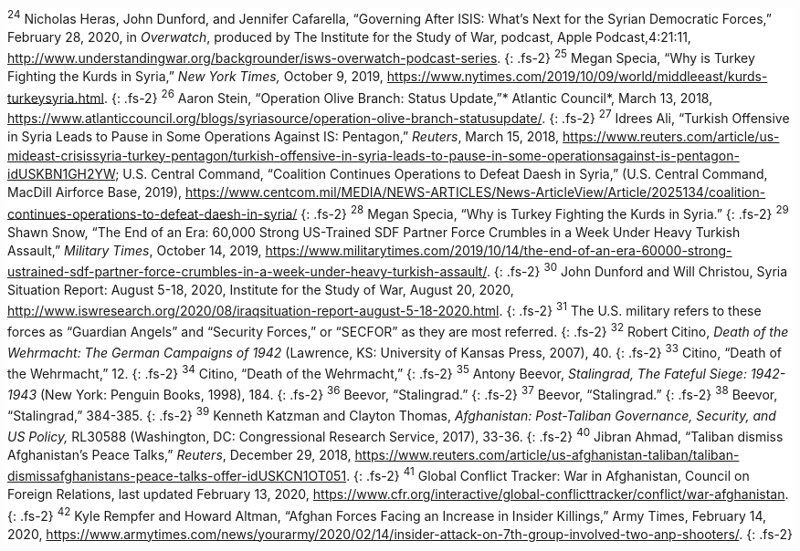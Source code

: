 <sup>24</sup> Nicholas Heras, John Dunford, and Jennifer Cafarella, “Governing After ISIS: What’s Next for the Syrian Democratic Forces,” February 28, 2020, in *Overwatch*, produced by The Institute for the Study of War, podcast, Apple Podcast,4:21:11, http://www.understandingwar.org/backgrounder/isws-overwatch-podcast-series. 
{: .fs-2}
<sup>25</sup> Megan Specia, “Why is Turkey Fighting the Kurds in Syria,” *New York Times,* October 9, 2019, https://www.nytimes.com/2019/10/09/world/middleeast/kurds-turkeysyria.html. 
{: .fs-2}
<sup>26</sup> Aaron Stein, “Operation Olive Branch: Status Update,”* Atlantic Council*, March 13, 2018, https://www.atlanticcouncil.org/blogs/syriasource/operation-olive-branch-statusupdate/. 
{: .fs-2}
<sup>27</sup> Idrees Ali, “Turkish Offensive in Syria Leads to Pause in Some Operations Against IS: Pentagon,” *Reuters*, March 15, 2018, https://www.reuters.com/article/us-mideast-crisissyria-turkey-pentagon/turkish-offensive-in-syria-leads-to-pause-in-some-operationsagainst-is-pentagon-idUSKBN1GH2YW; U.S. Central Command, “Coalition Continues Operations to Defeat Daesh in Syria,” (U.S. Central Command, MacDill Airforce Base, 2019), https://www.centcom.mil/MEDIA/NEWS-ARTICLES/News-ArticleView/Article/2025134/coalition-continues-operations-to-defeat-daesh-in-syria/ 
{: .fs-2}
<sup>28</sup> Megan Specia, “Why is Turkey Fighting the Kurds in Syria.” 
{: .fs-2}
<sup>29</sup> Shawn Snow, “The End of an Era: 60,000 Strong US-Trained SDF Partner Force Crumbles in a Week Under Heavy Turkish Assault,” *Military Times*, October 14, 2019, https://www.militarytimes.com/2019/10/14/the-end-of-an-era-60000-strong-ustrained-sdf-partner-force-crumbles-in-a-week-under-heavy-turkish-assault/. 
{: .fs-2}
<sup>30</sup> John Dunford and Will Christou, Syria Situation Report: August 5-18, 2020, Institute for the Study of War, August 20, 2020, http://www.iswresearch.org/2020/08/iraqsituation-report-august-5-18-2020.html. 
{: .fs-2}
<sup>31</sup> The U.S. military refers to these forces as “Guardian Angels” and “Security Forces,” or “SECFOR” as they are most referred. 
{: .fs-2}
<sup>32</sup> Robert Citino, *Death of the Wehrmacht: The German Campaigns of 1942* (Lawrence, KS: University of Kansas Press, 2007), 40. 
{: .fs-2}
<sup>33</sup> Citino, “Death of the Wehrmacht,” 12. 
{: .fs-2}
<sup>34</sup> Citino, “Death of the Wehrmacht,” 
{: .fs-2}
<sup>35</sup> Antony Beevor, *Stalingrad, The Fateful Siege: 1942-1943* (New York: Penguin Books, 1998), 184. 
{: .fs-2}
<sup>36</sup> Beevor, “Stalingrad.” 
{: .fs-2}
<sup>37</sup> Beevor, “Stalingrad.” 
{: .fs-2}
<sup>38</sup> Beevor, “Stalingrad,” 384-385. 
{: .fs-2}
<sup>39</sup> Kenneth Katzman and Clayton Thomas, *Afghanistan: Post-Taliban Governance, Security, and US Policy,* RL30588 (Washington, DC: Congressional Research Service, 2017), 33-36. 
{: .fs-2}
<sup>40</sup> Jibran Ahmad, “Taliban dismiss Afghanistan’s Peace Talks,” *Reuters*, December 29, 2018, https://www.reuters.com/article/us-afghanistan-taliban/taliban-dismissafghanistans-peace-talks-offer-idUSKCN1OT051. 
{: .fs-2}
<sup>41</sup> Global Conflict Tracker: War in Afghanistan, Council on Foreign Relations, last updated February 13, 2020, https://www.cfr.org/interactive/global-conflicttracker/conflict/war-afghanistan. 
{: .fs-2}
<sup>42</sup> Kyle Rempfer and Howard Altman, “Afghan Forces Facing an Increase in Insider Killings,” Army Times, February 14, 2020, https://www.armytimes.com/news/yourarmy/2020/02/14/insider-attack-on-7th-group-involved-two-anp-shooters/. 
{: .fs-2}